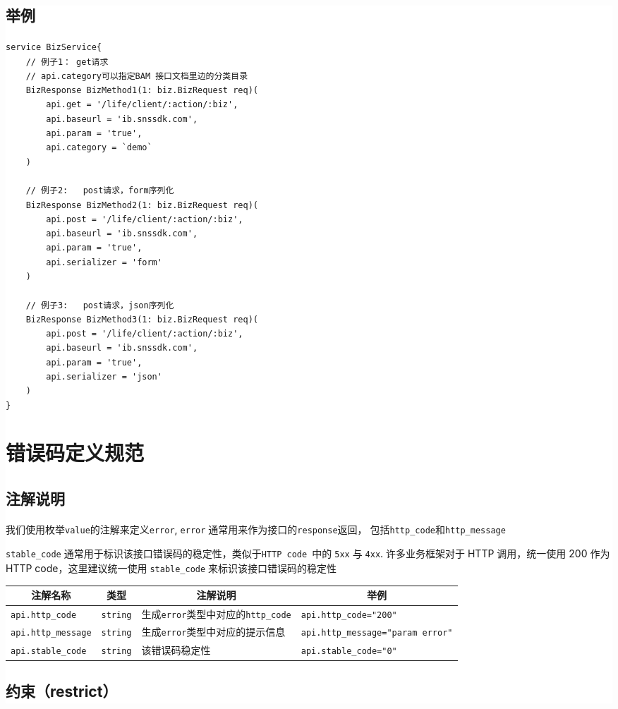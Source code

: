 ## 举例

```thrift
service BizService{
    // 例子1： get请求
    // api.category可以指定BAM 接口文档里边的分类目录
    BizResponse BizMethod1(1: biz.BizRequest req)(
        api.get = '/life/client/:action/:biz', 
        api.baseurl = 'ib.snssdk.com', 
        api.param = 'true',
        api.category = `demo`
    )

    // 例子2:   post请求，form序列化
    BizResponse BizMethod2(1: biz.BizRequest req)(
        api.post = '/life/client/:action/:biz', 
        api.baseurl = 'ib.snssdk.com', 
        api.param = 'true', 
        api.serializer = 'form'
    )

    // 例子3:   post请求，json序列化
    BizResponse BizMethod3(1: biz.BizRequest req)(
        api.post = '/life/client/:action/:biz', 
        api.baseurl = 'ib.snssdk.com', 
        api.param = 'true', 
        api.serializer = 'json'
    )
}
```

# 错误码定义规范

## 注解说明

我们使用枚举`value`的注解来定义`error`, `error` 通常用来作为接口的`response`返回， 包括`http_code`和`http_message`

`stable_code` 通常用于标识该接口错误码的稳定性，类似于`HTTP code `中的 `5xx` 与 `4xx`. 许多业务框架对于 HTTP 调用，统一使用 200 作为 HTTP code，这里建议统一使用 `stable_code` 来标识该接口错误码的稳定性

| 注解名称  | 类型  | 注解说明 | 举例  |
| ------------------------- | ---------- | ---------------- | ------------- |
| `api.http_code` | `string` | 生成`error`类型中对应的`http_code` | `api.http_code="200"` |
| `api.http_message` | `string` | 生成`error`类型中对应的提示信息 | `api.http_message="param error"` |
| `api.stable_code` | `string` | 该错误码稳定性 | `api.stable_code="0" `|

## 约束（restrict）
